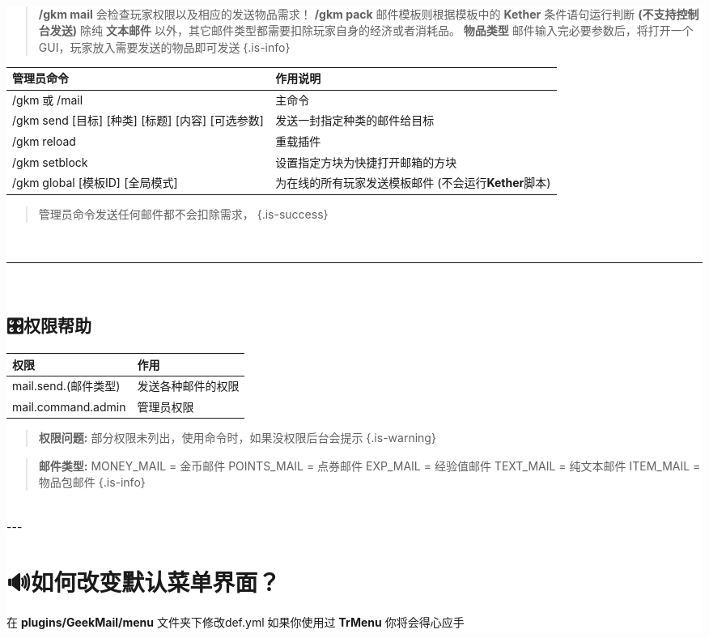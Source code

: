 > **/gkm mail** 会检查玩家权限以及相应的发送物品需求！
> **/gkm pack** 邮件模板则根据模板中的 **Kether** 条件语句运行判断 **(不支持控制台发送)**
> 除纯 **文本邮件** 以外，其它邮件类型都需要扣除玩家自身的经济或者消耗品。
> **物品类型** 邮件输入完必要参数后，将打开一个GUI，玩家放入需要发送的物品即可发送
{.is-info}

| 管理员命令 | 作用说明 |
| :---------- | :---------- |
| /gkm 或 /mail | 主命令 |
| /gkm send [目标] [种类] [标题] [内容] [可选参数] | 发送一封指定种类的邮件给目标 |
| /gkm reload | 重载插件 |
| /gkm setblock | 设置指定方块为快捷打开邮箱的方块 |
| /gkm global [模板ID] [全局模式] | 为在线的所有玩家发送模板邮件 (不会运行**Kether**脚本) |

> 管理员命令发送任何邮件都不会扣除需求，
{.is-success}

<br/>

---

<br/>

## 🎛️权限帮助
| 权限 | 作用 |
| :---------- | :---------- |
| mail.send.(邮件类型) | 发送各种邮件的权限 |
| mail.command.admin | 管理员权限 |
> **权限问题:** 
> 部分权限未列出，使用命令时，如果没权限后台会提示
{.is-warning}

> **邮件类型:** 
> MONEY_MAIL = 金币邮件
> POINTS_MAIL = 点券邮件
> EXP_MAIL = 经验值邮件
> TEXT_MAIL = 纯文本邮件
> ITEM_MAIL = 物品包邮件
{.is-info}

<br/>
---


# 🔊如何改变默认菜单界面？
在 **plugins/GeekMail/menu** 文件夹下修改def.yml
如果你使用过 **TrMenu** 你将会得心应手
